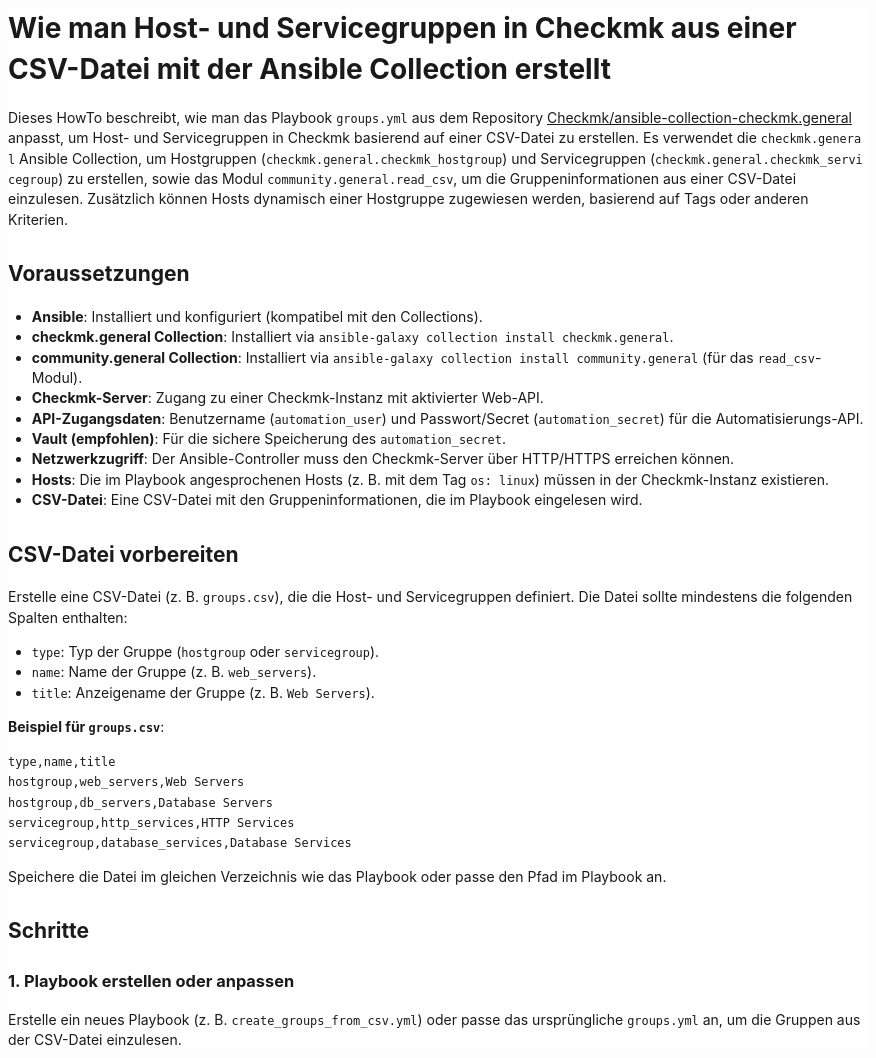 # Wie man Host- und Servicegruppen in Checkmk aus einer CSV-Datei mit der Ansible Collection erstellt

Dieses HowTo beschreibt, wie man das Playbook `groups.yml` aus dem Repository [Checkmk/ansible-collection-checkmk.general](https://github.com/Checkmk/ansible-collection-checkmk.general/blob/main/playbooks/demo/groups.yml) anpasst, um Host- und Servicegruppen in Checkmk basierend auf einer CSV-Datei zu erstellen. Es verwendet die `checkmk.general` Ansible Collection, um Hostgruppen (`checkmk.general.checkmk_hostgroup`) und Servicegruppen (`checkmk.general.checkmk_servicegroup`) zu erstellen, sowie das Modul `community.general.read_csv`, um die Gruppeninformationen aus einer CSV-Datei einzulesen. Zusätzlich können Hosts dynamisch einer Hostgruppe zugewiesen werden, basierend auf Tags oder anderen Kriterien.

## Voraussetzungen
- **Ansible**: Installiert und konfiguriert (kompatibel mit den Collections).
- **checkmk.general Collection**: Installiert via `ansible-galaxy collection install checkmk.general`.
- **community.general Collection**: Installiert via `ansible-galaxy collection install community.general` (für das `read_csv`-Modul).
- **Checkmk-Server**: Zugang zu einer Checkmk-Instanz mit aktivierter Web-API.
- **API-Zugangsdaten**: Benutzername (`automation_user`) und Passwort/Secret (`automation_secret`) für die Automatisierungs-API.
- **Vault (empfohlen)**: Für die sichere Speicherung des `automation_secret`.
- **Netzwerkzugriff**: Der Ansible-Controller muss den Checkmk-Server über HTTP/HTTPS erreichen können.
- **Hosts**: Die im Playbook angesprochenen Hosts (z. B. mit dem Tag `os: linux`) müssen in der Checkmk-Instanz existieren.
- **CSV-Datei**: Eine CSV-Datei mit den Gruppeninformationen, die im Playbook eingelesen wird.

## CSV-Datei vorbereiten
Erstelle eine CSV-Datei (z. B. `groups.csv`), die die Host- und Servicegruppen definiert. Die Datei sollte mindestens die folgenden Spalten enthalten:
- `type`: Typ der Gruppe (`hostgroup` oder `servicegroup`).
- `name`: Name der Gruppe (z. B. `web_servers`).
- `title`: Anzeigename der Gruppe (z. B. `Web Servers`).

**Beispiel für `groups.csv`**:
```csv
type,name,title
hostgroup,web_servers,Web Servers
hostgroup,db_servers,Database Servers
servicegroup,http_services,HTTP Services
servicegroup,database_services,Database Services
```

Speichere die Datei im gleichen Verzeichnis wie das Playbook oder passe den Pfad im Playbook an.

## Schritte

### 1. Playbook erstellen oder anpassen
Erstelle ein neues Playbook (z. B. `create_groups_from_csv.yml`) oder passe das ursprüngliche `groups.yml` an, um die Gruppen aus der CSV-Datei einzulesen.
